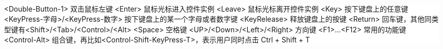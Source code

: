 <td>
&lt;Double-Button-1&gt;</td>
<td>
双击鼠标左键</td>
</tr>
<tr>
<td>
&lt;Enter&gt;</td>
<td>
鼠标光标进入控件实例</td>
</tr>
<tr>
<td>
&lt;Leave&gt;</td>
<td>
鼠标光标离开控件实例</td>
</tr>
<tr>
<td>
&lt;Key&gt;</td>
<td>
按下键盘上的任意键</td>
</tr>
<tr>
<td>
&lt;KeyPress-字母&gt;/&lt;KeyPress-数字&gt;</td>
<td>
按下键盘上的某一个字母或者数字键</td>
</tr>
<tr>
<td>
&lt;KeyRelease&gt;</td>
<td>
释放键盘上的按键</td>
</tr>
<tr>
<td>
&lt;Return&gt;</td>
<td>
回车键，其他同类型键有&lt;Shift&gt;/&lt;Tab&gt;/&lt;Control&gt;/&lt;Alt&gt;</td>
</tr>
<tr>
<td>
&lt;Space&gt;</td>
<td>
空格键</td>
</tr>
<tr>
<td>
&lt;UP&gt;/&lt;Down&gt;/&lt;Left&gt;/&lt;Right&gt;</td>
<td>
方向键</td>
</tr>
<tr>
<td>
&lt;F1&gt;...&lt;F12&gt;</td>
<td>
常用的功能键</td>
</tr>
<tr>
<td>
&lt;Control-Alt&gt;</td>
<td>
组合键，再比如&lt;Control-Shift-KeyPress-T&gt;，表示用户同时点击 Ctrl + Shift + T</td>